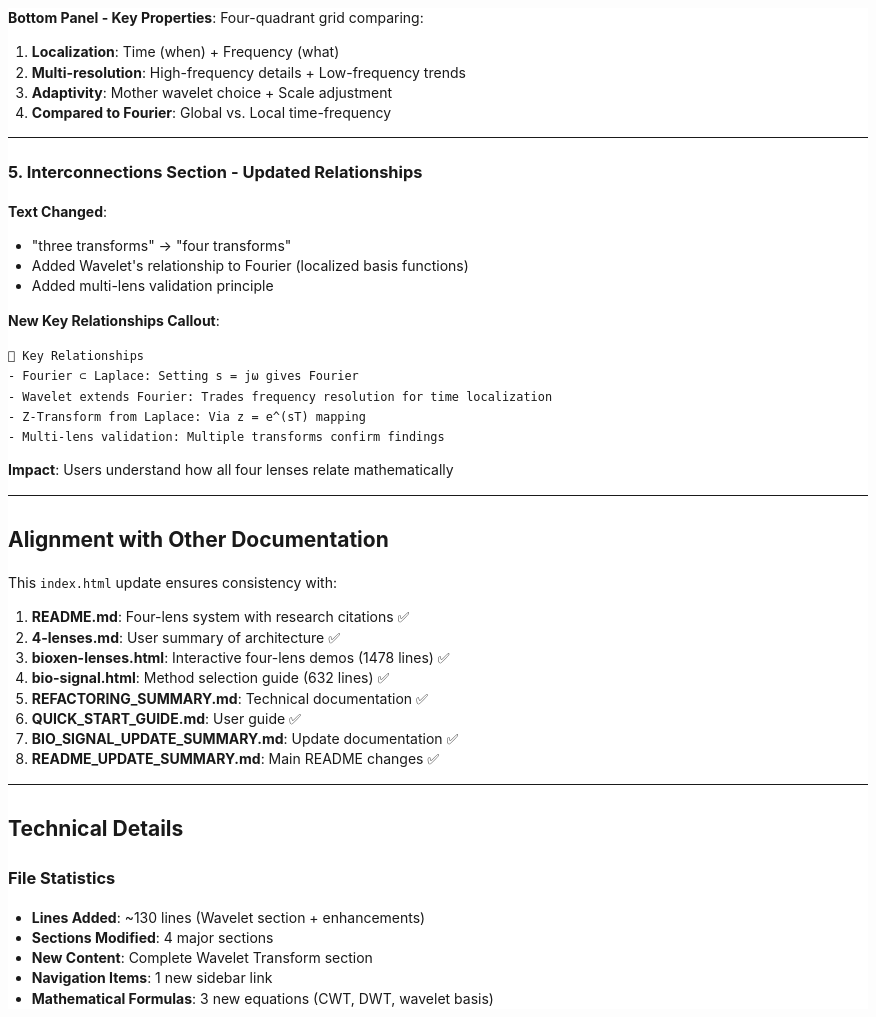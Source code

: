 **Bottom Panel - Key Properties**:
Four-quadrant grid comparing:
1. **Localization**: Time (when) + Frequency (what)
2. **Multi-resolution**: High-frequency details + Low-frequency trends
3. **Adaptivity**: Mother wavelet choice + Scale adjustment
4. **Compared to Fourier**: Global vs. Local time-frequency

---

### 5. Interconnections Section - Updated Relationships

**Text Changed**:
- "three transforms" → "four transforms"
- Added Wavelet's relationship to Fourier (localized basis functions)
- Added multi-lens validation principle

**New Key Relationships Callout**:
```
🔗 Key Relationships
- Fourier ⊂ Laplace: Setting s = jω gives Fourier
- Wavelet extends Fourier: Trades frequency resolution for time localization
- Z-Transform from Laplace: Via z = e^(sT) mapping
- Multi-lens validation: Multiple transforms confirm findings
```

**Impact**: Users understand how all four lenses relate mathematically

---

## Alignment with Other Documentation

This `index.html` update ensures consistency with:

1. **README.md**: Four-lens system with research citations ✅
2. **4-lenses.md**: User summary of architecture ✅
3. **bioxen-lenses.html**: Interactive four-lens demos (1478 lines) ✅
4. **bio-signal.html**: Method selection guide (632 lines) ✅
5. **REFACTORING_SUMMARY.md**: Technical documentation ✅
6. **QUICK_START_GUIDE.md**: User guide ✅
7. **BIO_SIGNAL_UPDATE_SUMMARY.md**: Update documentation ✅
8. **README_UPDATE_SUMMARY.md**: Main README changes ✅

---

## Technical Details

### File Statistics
- **Lines Added**: ~130 lines (Wavelet section + enhancements)
- **Sections Modified**: 4 major sections
- **New Content**: Complete Wavelet Transform section
- **Navigation Items**: 1 new sidebar link
- **Mathematical Formulas**: 3 new equations (CWT, DWT, wavelet basis)
